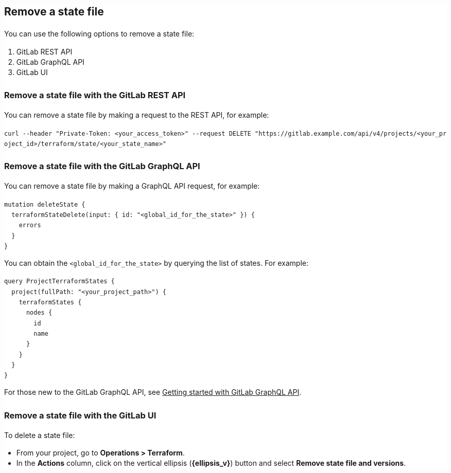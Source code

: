 ## Remove a state file

You can use the following options to remove a state file:

1. GitLab REST API
1. GitLab GraphQL API
1. GitLab UI

### Remove a state file with the GitLab REST API

You can remove a state file by making a request to the REST API, for example:

```shell
curl --header "Private-Token: <your_access_token>" --request DELETE "https://gitlab.example.com/api/v4/projects/<your_project_id>/terraform/state/<your_state_name>"
```

### Remove a state file with the GitLab GraphQL API

You can remove a state file by making a GraphQL API request, for example:

```shell
mutation deleteState {
  terraformStateDelete(input: { id: "<global_id_for_the_state>" }) {
    errors
  }
}
```

You can obtain the `<global_id_for_the_state>` by querying the list of states. For example:

```shell
query ProjectTerraformStates {
  project(fullPath: "<your_project_path>") {
    terraformStates {
      nodes {
        id
        name
      }
    }
  }
}
```

For those new to the GitLab GraphQL API, see [Getting started with GitLab GraphQL API](../../api/graphql/getting_started.md).

### Remove a state file with the GitLab UI

To delete a state file:

- From your project, go to **Operations > Terraform**.
- In the **Actions** column, click on the vertical ellipsis (**{ellipsis_v}**) button and select **Remove state file and versions**.
